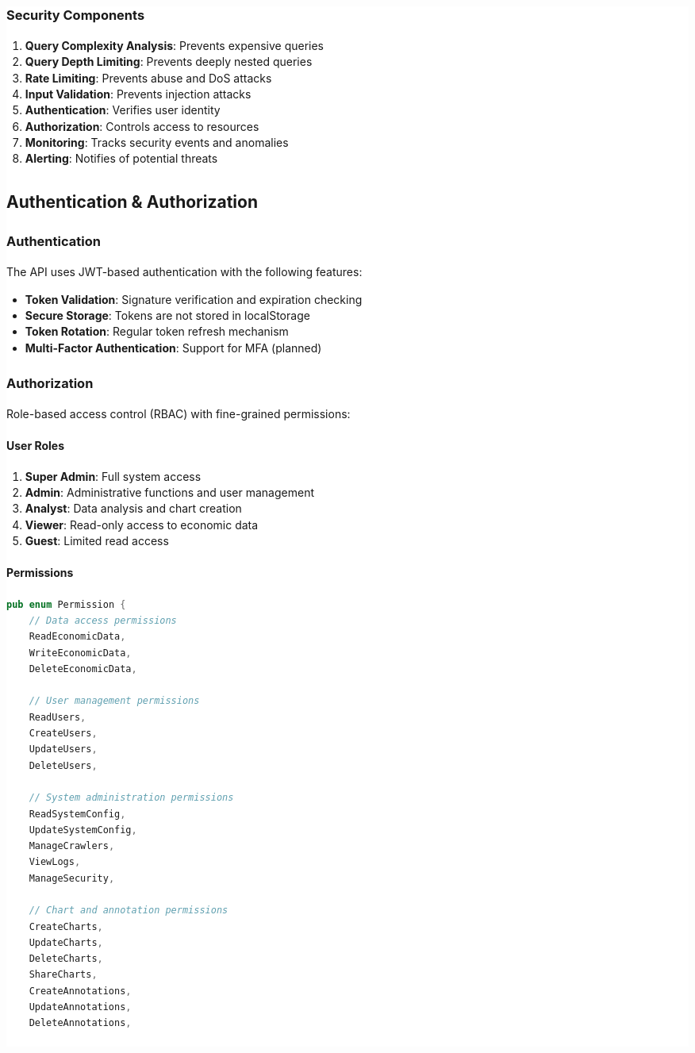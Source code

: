 ### Security Components

1. **Query Complexity Analysis**: Prevents expensive queries
2. **Query Depth Limiting**: Prevents deeply nested queries
3. **Rate Limiting**: Prevents abuse and DoS attacks
4. **Input Validation**: Prevents injection attacks
5. **Authentication**: Verifies user identity
6. **Authorization**: Controls access to resources
7. **Monitoring**: Tracks security events and anomalies
8. **Alerting**: Notifies of potential threats

## Authentication & Authorization

### Authentication

The API uses JWT-based authentication with the following features:

- **Token Validation**: Signature verification and expiration checking
- **Secure Storage**: Tokens are not stored in localStorage
- **Token Rotation**: Regular token refresh mechanism
- **Multi-Factor Authentication**: Support for MFA (planned)

### Authorization

Role-based access control (RBAC) with fine-grained permissions:

#### User Roles

1. **Super Admin**: Full system access
2. **Admin**: Administrative functions and user management
3. **Analyst**: Data analysis and chart creation
4. **Viewer**: Read-only access to economic data
5. **Guest**: Limited read access

#### Permissions

```rust
pub enum Permission {
    // Data access permissions
    ReadEconomicData,
    WriteEconomicData,
    DeleteEconomicData,
    
    // User management permissions
    ReadUsers,
    CreateUsers,
    UpdateUsers,
    DeleteUsers,
    
    // System administration permissions
    ReadSystemConfig,
    UpdateSystemConfig,
    ManageCrawlers,
    ViewLogs,
    ManageSecurity,
    
    // Chart and annotation permissions
    CreateCharts,
    UpdateCharts,
    DeleteCharts,
    ShareCharts,
    CreateAnnotations,
    UpdateAnnotations,
    DeleteAnnotations,
    
```